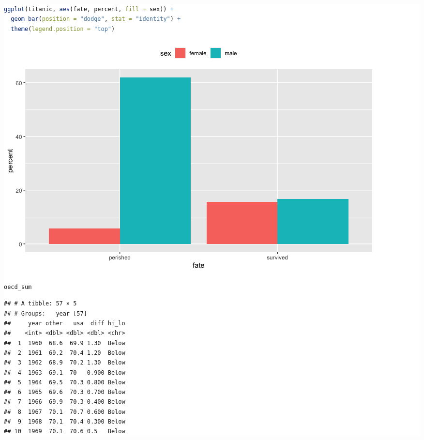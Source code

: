 ``` r
ggplot(titanic, aes(fate, percent, fill = sex)) +
  geom_bar(position = "dodge", stat = "identity") +
  theme(legend.position = "top")
```

![](Data-Visualization-Notes_files/figure-gfm/unnamed-chunk-24-1.png)

``` r
oecd_sum
```

    ## # A tibble: 57 × 5
    ## # Groups:   year [57]
    ##     year other   usa  diff hi_lo
    ##    <int> <dbl> <dbl> <dbl> <chr>
    ##  1  1960  68.6  69.9 1.30  Below
    ##  2  1961  69.2  70.4 1.20  Below
    ##  3  1962  68.9  70.2 1.30  Below
    ##  4  1963  69.1  70   0.900 Below
    ##  5  1964  69.5  70.3 0.800 Below
    ##  6  1965  69.6  70.3 0.700 Below
    ##  7  1966  69.9  70.3 0.400 Below
    ##  8  1967  70.1  70.7 0.600 Below
    ##  9  1968  70.1  70.4 0.300 Below
    ## 10  1969  70.1  70.6 0.5   Below